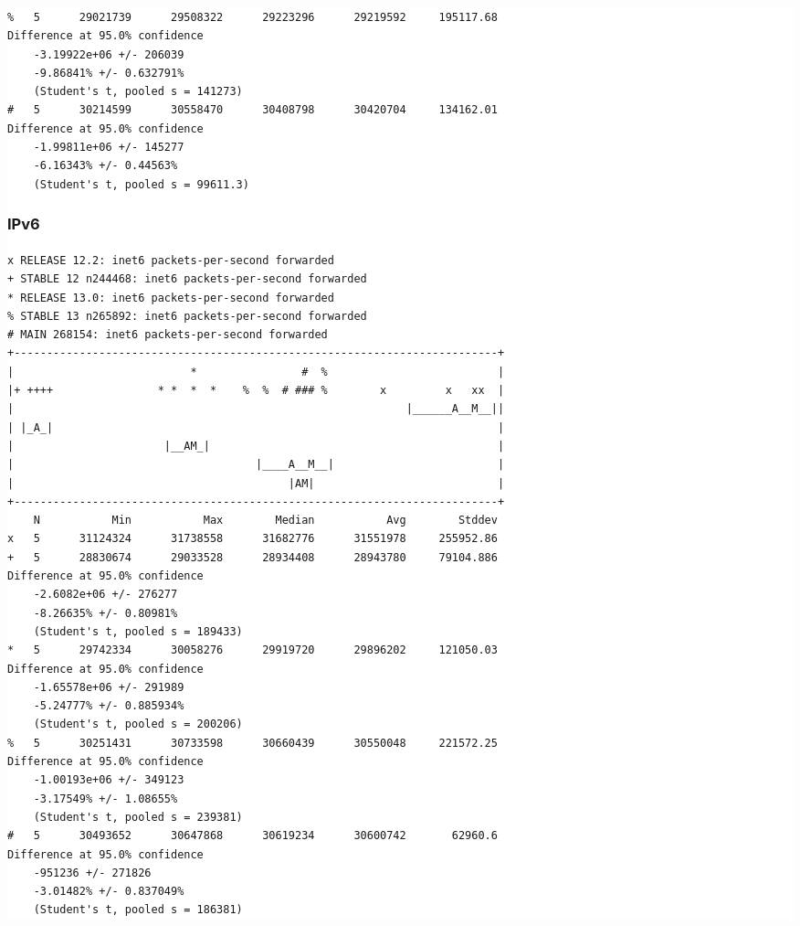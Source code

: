 ```
%   5      29021739      29508322      29223296      29219592     195117.68
Difference at 95.0% confidence
	-3.19922e+06 +/- 206039
	-9.86841% +/- 0.632791%
	(Student's t, pooled s = 141273)
#   5      30214599      30558470      30408798      30420704     134162.01
Difference at 95.0% confidence
	-1.99811e+06 +/- 145277
	-6.16343% +/- 0.44563%
	(Student's t, pooled s = 99611.3)
```
### IPv6

```
x RELEASE 12.2: inet6 packets-per-second forwarded
+ STABLE 12 n244468: inet6 packets-per-second forwarded
* RELEASE 13.0: inet6 packets-per-second forwarded
% STABLE 13 n265892: inet6 packets-per-second forwarded
# MAIN 268154: inet6 packets-per-second forwarded
+--------------------------------------------------------------------------+
|                           *                #  %                          |
|+ ++++                * *  *  *    %  %  # ### %        x         x   xx  |
|                                                            |______A__M__||
| |_A_|                                                                    |
|                       |__AM_|                                            |
|                                     |____A__M__|                         |
|                                          |AM|                            |
+--------------------------------------------------------------------------+
    N           Min           Max        Median           Avg        Stddev
x   5      31124324      31738558      31682776      31551978     255952.86
+   5      28830674      29033528      28934408      28943780     79104.886
Difference at 95.0% confidence
	-2.6082e+06 +/- 276277
	-8.26635% +/- 0.80981%
	(Student's t, pooled s = 189433)
*   5      29742334      30058276      29919720      29896202     121050.03
Difference at 95.0% confidence
	-1.65578e+06 +/- 291989
	-5.24777% +/- 0.885934%
	(Student's t, pooled s = 200206)
%   5      30251431      30733598      30660439      30550048     221572.25
Difference at 95.0% confidence
	-1.00193e+06 +/- 349123
	-3.17549% +/- 1.08655%
	(Student's t, pooled s = 239381)
#   5      30493652      30647868      30619234      30600742       62960.6
Difference at 95.0% confidence
	-951236 +/- 271826
	-3.01482% +/- 0.837049%
	(Student's t, pooled s = 186381)
```
